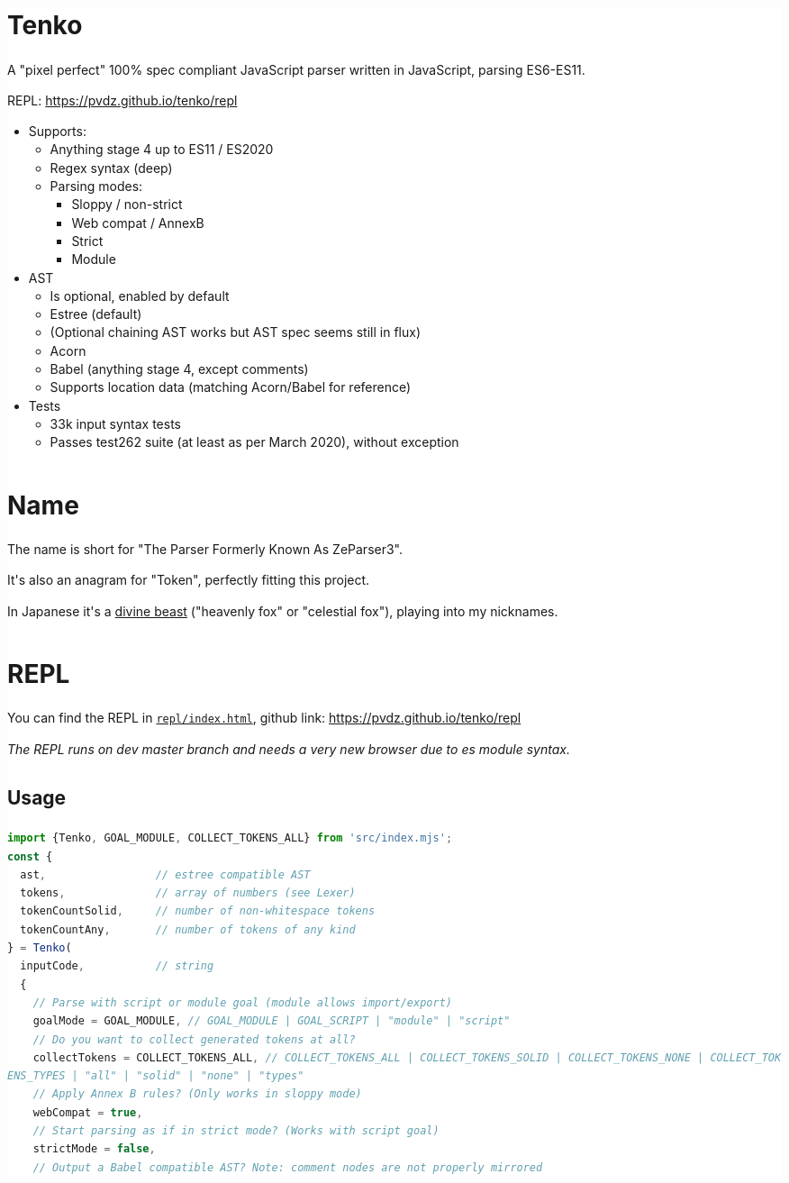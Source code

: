 # Tenko

A "pixel perfect" 100% spec compliant JavaScript parser written in JavaScript, parsing ES6-ES11.

REPL: https://pvdz.github.io/tenko/repl

- Supports:
  - Anything stage 4 up to ES11 / ES2020
  - Regex syntax (deep)
  - Parsing modes:
    - Sloppy / non-strict
    - Web compat / AnnexB
    - Strict
    - Module
- AST
  - Is optional, enabled by default
  - Estree (default)
  - (Optional chaining AST works but AST spec seems still in flux)
  - Acorn
  - Babel (anything stage 4, except comments)
  - Supports location data (matching Acorn/Babel for reference)
- Tests
  - 33k input syntax tests
  - Passes test262 suite (at least as per March 2020), without exception

# Name

The name is short for "The Parser Formerly Known As ZeParser3".

It's also an anagram for "Token", perfectly fitting this project.

In Japanese it's a [divine beast](https://en.wikipedia.org/wiki/Tenko_(fox)) ("heavenly fox" or "celestial fox"), playing into my nicknames.

# REPL

You can find the REPL in [`repl/index.html`](./repl/index.html), github link: https://pvdz.github.io/tenko/repl

_The REPL runs on dev master branch and needs a very new browser due to es module syntax._

## Usage

```js
import {Tenko, GOAL_MODULE, COLLECT_TOKENS_ALL} from 'src/index.mjs';
const {
  ast,                 // estree compatible AST
  tokens,              // array of numbers (see Lexer)
  tokenCountSolid,     // number of non-whitespace tokens
  tokenCountAny,       // number of tokens of any kind
} = Tenko(
  inputCode,           // string
  {
    // Parse with script or module goal (module allows import/export)
    goalMode = GOAL_MODULE, // GOAL_MODULE | GOAL_SCRIPT | "module" | "script"
    // Do you want to collect generated tokens at all?
    collectTokens = COLLECT_TOKENS_ALL, // COLLECT_TOKENS_ALL | COLLECT_TOKENS_SOLID | COLLECT_TOKENS_NONE | COLLECT_TOKENS_TYPES | "all" | "solid" | "none" | "types"
    // Apply Annex B rules? (Only works in sloppy mode)
    webCompat = true,
    // Start parsing as if in strict mode? (Works with script goal)
    strictMode = false,
    // Output a Babel compatible AST? Note: comment nodes are not properly mirrored
```